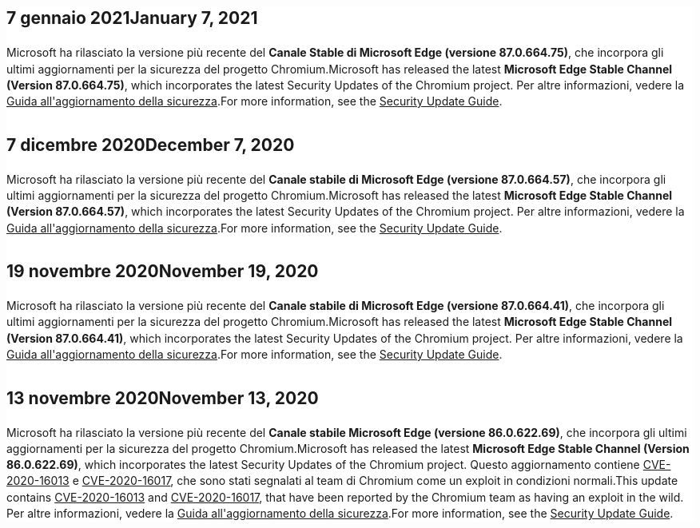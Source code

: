 ## <a name="january-7-2021"></a><span data-ttu-id="d453c-174">7 gennaio 2021</span><span class="sxs-lookup"><span data-stu-id="d453c-174">January 7, 2021</span></span>

<span data-ttu-id="d453c-175">Microsoft ha rilasciato la versione più recente del **Canale Stable di Microsoft Edge (versione 87.0.664.75)**, che incorpora gli ultimi aggiornamenti per la sicurezza del progetto Chromium.</span><span class="sxs-lookup"><span data-stu-id="d453c-175">Microsoft has released the latest **Microsoft Edge Stable Channel (Version 87.0.664.75)**, which incorporates the latest Security Updates of the Chromium project.</span></span> <span data-ttu-id="d453c-176">Per altre informazioni, vedere la [Guida all'aggiornamento della sicurezza](https://portal.msrc.microsoft.com/en-us/security-guidance/advisory/ADV200002).</span><span class="sxs-lookup"><span data-stu-id="d453c-176">For more information, see the [Security Update Guide](https://portal.msrc.microsoft.com/en-us/security-guidance/advisory/ADV200002).</span></span>

## <a name="december-7-2020"></a><span data-ttu-id="d453c-177">7 dicembre 2020</span><span class="sxs-lookup"><span data-stu-id="d453c-177">December 7, 2020</span></span>

<span data-ttu-id="d453c-178">Microsoft ha rilasciato la versione più recente del **Canale stabile di Microsoft Edge (versione 87.0.664.57)**, che incorpora gli ultimi aggiornamenti per la sicurezza del progetto Chromium.</span><span class="sxs-lookup"><span data-stu-id="d453c-178">Microsoft has released the latest **Microsoft Edge Stable Channel (Version 87.0.664.57)**, which incorporates the latest Security Updates of the Chromium project.</span></span> <span data-ttu-id="d453c-179">Per altre informazioni, vedere la [Guida all'aggiornamento della sicurezza](https://portal.msrc.microsoft.com/en-us/security-guidance/advisory/ADV200002).</span><span class="sxs-lookup"><span data-stu-id="d453c-179">For more information, see the [Security Update Guide](https://portal.msrc.microsoft.com/en-us/security-guidance/advisory/ADV200002).</span></span>

## <a name="november-19-2020"></a><span data-ttu-id="d453c-180">19 novembre 2020</span><span class="sxs-lookup"><span data-stu-id="d453c-180">November 19, 2020</span></span>

<span data-ttu-id="d453c-181">Microsoft ha rilasciato la versione più recente del **Canale stabile di Microsoft Edge (versione 87.0.664.41)**, che incorpora gli ultimi aggiornamenti per la sicurezza del progetto Chromium.</span><span class="sxs-lookup"><span data-stu-id="d453c-181">Microsoft has released the latest **Microsoft Edge Stable Channel (Version 87.0.664.41)**, which incorporates the latest Security Updates of the Chromium project.</span></span> <span data-ttu-id="d453c-182">Per altre informazioni, vedere la [Guida all'aggiornamento della sicurezza](https://portal.msrc.microsoft.com/en-us/security-guidance/advisory/ADV200002).</span><span class="sxs-lookup"><span data-stu-id="d453c-182">For more information, see the [Security Update Guide](https://portal.msrc.microsoft.com/en-us/security-guidance/advisory/ADV200002).</span></span>

## <a name="november-13-2020"></a><span data-ttu-id="d453c-183">13 novembre 2020</span><span class="sxs-lookup"><span data-stu-id="d453c-183">November 13, 2020</span></span>

<span data-ttu-id="d453c-184">Microsoft ha rilasciato la versione più recente del **Canale stabile Microsoft Edge (versione 86.0.622.69)**, che incorpora gli ultimi aggiornamenti per la sicurezza del progetto Chromium.</span><span class="sxs-lookup"><span data-stu-id="d453c-184">Microsoft has released the latest **Microsoft Edge Stable Channel (Version 86.0.622.69)**, which incorporates the latest Security Updates of the Chromium project.</span></span> <span data-ttu-id="d453c-185">Questo aggiornamento contiene [CVE-2020-16013](https://cve.mitre.org/cgi-bin/cvename.cgi?name=CVE-2020-16013) e [CVE-2020-16017](https://cve.mitre.org/cgi-bin/cvename.cgi?name=CVE-2020-16017), che sono stati segnalati al team di Chromium come un exploit in condizioni normali.</span><span class="sxs-lookup"><span data-stu-id="d453c-185">This update contains [CVE-2020-16013](https://cve.mitre.org/cgi-bin/cvename.cgi?name=CVE-2020-16013) and [CVE-2020-16017](https://cve.mitre.org/cgi-bin/cvename.cgi?name=CVE-2020-16017), that have been reported by the Chromium team as having an exploit in the wild.</span></span> <span data-ttu-id="d453c-186">Per altre informazioni, vedere la [Guida all'aggiornamento della sicurezza](https://portal.msrc.microsoft.com/en-us/security-guidance/advisory/ADV200002).</span><span class="sxs-lookup"><span data-stu-id="d453c-186">For more information, see the [Security Update Guide](https://portal.msrc.microsoft.com/en-us/security-guidance/advisory/ADV200002).</span></span>
